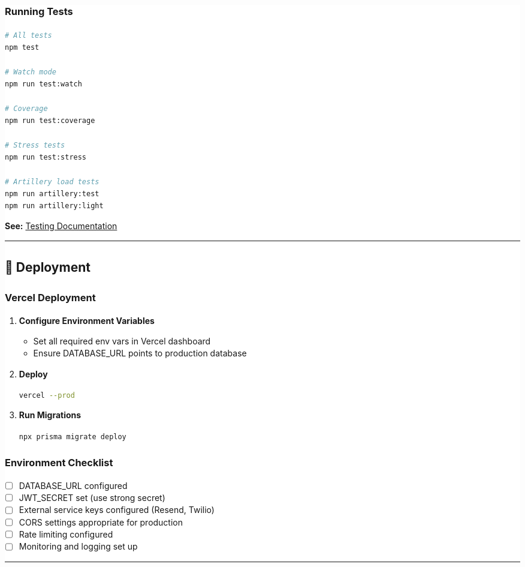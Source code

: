 ### Running Tests

```bash
# All tests
npm test

# Watch mode
npm run test:watch

# Coverage
npm run test:coverage

# Stress tests
npm run test:stress

# Artillery load tests
npm run artillery:test
npm run artillery:light
```

**See:** [Testing Documentation](./testing/)

---

## 🚀 Deployment

### Vercel Deployment

1. **Configure Environment Variables**

   -  Set all required env vars in Vercel dashboard
   -  Ensure DATABASE_URL points to production database

2. **Deploy**

   ```bash
   vercel --prod
   ```

3. **Run Migrations**
   ```bash
   npx prisma migrate deploy
   ```

### Environment Checklist

-  [ ] DATABASE_URL configured
-  [ ] JWT_SECRET set (use strong secret)
-  [ ] External service keys configured (Resend, Twilio)
-  [ ] CORS settings appropriate for production
-  [ ] Rate limiting configured
-  [ ] Monitoring and logging set up

---
